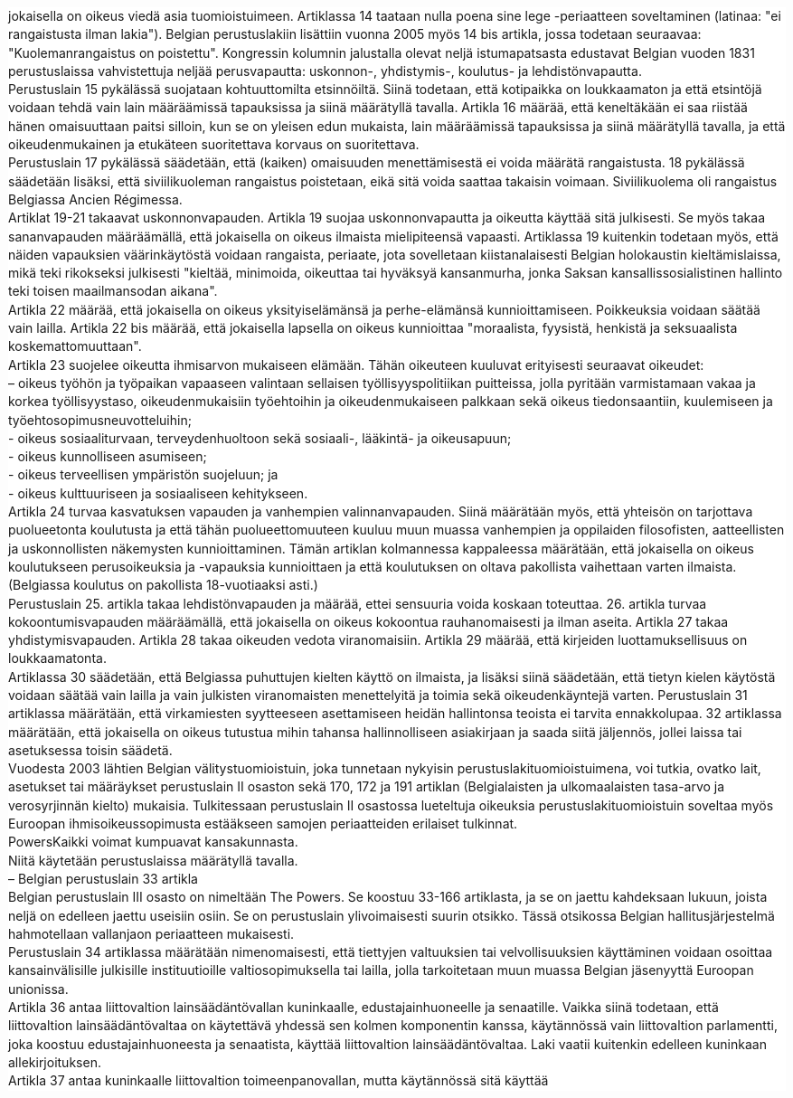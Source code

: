 jokaisella on oikeus viedä asia tuomioistuimeen. Artiklassa 14 taataan nulla poena sine lege -periaatteen soveltaminen (latinaa: "ei rangaistusta ilman lakia"). Belgian perustuslakiin lisättiin vuonna 2005 myös 14 bis artikla, jossa todetaan seuraavaa: "Kuolemanrangaistus on poistettu". Kongressin kolumnin jalustalla olevat neljä istumapatsasta edustavat Belgian vuoden 1831 perustuslaissa vahvistettuja neljää perusvapautta: uskonnon-, yhdistymis-, koulutus- ja lehdistönvapautta.<br/>Perustuslain 15 pykälässä suojataan kohtuuttomilta etsinnöiltä. Siinä todetaan, että kotipaikka on loukkaamaton ja että etsintöjä voidaan tehdä vain lain määräämissä tapauksissa ja siinä määrätyllä tavalla. Artikla 16 määrää, että keneltäkään ei saa riistää hänen omaisuuttaan paitsi silloin, kun se on yleisen edun mukaista, lain määräämissä tapauksissa ja siinä määrätyllä tavalla, ja että oikeudenmukainen ja etukäteen suoritettava korvaus on suoritettava.<br/>Perustuslain 17 pykälässä säädetään, että (kaiken) omaisuuden menettämisestä ei voida määrätä rangaistusta. 18 pykälässä säädetään lisäksi, että siviilikuoleman rangaistus poistetaan, eikä sitä voida saattaa takaisin voimaan. Siviilikuolema oli rangaistus Belgiassa Ancien Régimessa.<br/>Artiklat 19-21 takaavat uskonnonvapauden. Artikla 19 suojaa uskonnonvapautta ja oikeutta käyttää sitä julkisesti. Se myös takaa sananvapauden määräämällä, että jokaisella on oikeus ilmaista mielipiteensä vapaasti. Artiklassa 19 kuitenkin todetaan myös, että näiden vapauksien väärinkäytöstä voidaan rangaista, periaate, jota sovelletaan kiistanalaisesti Belgian holokaustin kieltämislaissa, mikä teki rikokseksi julkisesti "kieltää, minimoida, oikeuttaa tai hyväksyä kansanmurha, jonka Saksan kansallissosialistinen hallinto teki toisen maailmansodan aikana".<br/>Artikla 22 määrää, että jokaisella on oikeus yksityiselämänsä ja perhe-elämänsä kunnioittamiseen. Poikkeuksia voidaan säätää vain lailla. Artikla 22 bis määrää, että jokaisella lapsella on oikeus kunnioittaa "moraalista, fyysistä, henkistä ja seksuaalista koskemattomuuttaan".<br/>Artikla 23 suojelee oikeutta ihmisarvon mukaiseen elämään. Tähän oikeuteen kuuluvat erityisesti seuraavat oikeudet:<br/>– oikeus työhön ja työpaikan vapaaseen valintaan sellaisen työllisyyspolitiikan puitteissa, jolla pyritään varmistamaan vakaa ja korkea työllisyystaso, oikeudenmukaisiin työehtoihin ja oikeudenmukaiseen palkkaan sekä oikeus tiedonsaantiin, kuulemiseen ja työehtosopimusneuvotteluihin;<br/>- oikeus sosiaaliturvaan, terveydenhuoltoon sekä sosiaali-, lääkintä- ja oikeusapuun;<br/>- oikeus kunnolliseen asumiseen;<br/>- oikeus terveellisen ympäristön suojeluun; ja<br/>- oikeus kulttuuriseen ja sosiaaliseen kehitykseen.<br/>Artikla 24 turvaa kasvatuksen vapauden ja vanhempien valinnanvapauden. Siinä määrätään myös, että yhteisön on tarjottava puolueetonta koulutusta ja että tähän puolueettomuuteen kuuluu muun muassa vanhempien ja oppilaiden filosofisten, aatteellisten ja uskonnollisten näkemysten kunnioittaminen. Tämän artiklan kolmannessa kappaleessa määrätään, että jokaisella on oikeus koulutukseen perusoikeuksia ja -vapauksia kunnioittaen ja että koulutuksen on oltava pakollista vaihettaan varten ilmaista. (Belgiassa koulutus on pakollista 18-vuotiaaksi asti.)<br/>Perustuslain 25. artikla takaa lehdistönvapauden ja määrää, ettei sensuuria voida koskaan toteuttaa. 26. artikla turvaa kokoontumisvapauden määräämällä, että jokaisella on oikeus kokoontua rauhanomaisesti ja ilman aseita. Artikla 27 takaa yhdistymisvapauden. Artikla 28 takaa oikeuden vedota viranomaisiin. Artikla 29 määrää, että kirjeiden luottamuksellisuus on loukkaamatonta.<br/>Artiklassa 30 säädetään, että Belgiassa puhuttujen kielten käyttö on ilmaista, ja lisäksi siinä säädetään, että tietyn kielen käytöstä voidaan säätää vain lailla ja vain julkisten viranomaisten menettelyitä ja toimia sekä oikeudenkäyntejä varten. Perustuslain 31 artiklassa määrätään, että virkamiesten syytteeseen asettamiseen heidän hallintonsa teoista ei tarvita ennakkolupaa. 32 artiklassa määrätään, että jokaisella on oikeus tutustua mihin tahansa hallinnolliseen asiakirjaan ja saada siitä jäljennös, jollei laissa tai asetuksessa toisin säädetä.<br/>Vuodesta 2003 lähtien Belgian välitystuomioistuin, joka tunnetaan nykyisin perustuslakituomioistuimena, voi tutkia, ovatko lait, asetukset tai määräykset perustuslain II osaston sekä 170, 172 ja 191 artiklan (Belgialaisten ja ulkomaalaisten tasa-arvo ja verosyrjinnän kielto) mukaisia. Tulkitessaan perustuslain II osastossa lueteltuja oikeuksia perustuslakituomioistuin soveltaa myös Euroopan ihmisoikeussopimusta estääkseen samojen periaatteiden erilaiset tulkinnat.<br/>PowersKaikki voimat kumpuavat kansakunnasta.<br/>Niitä käytetään perustuslaissa määrätyllä tavalla.<br/>– Belgian perustuslain 33 artikla<br/>Belgian perustuslain III osasto on nimeltään The Powers. Se koostuu 33-166 artiklasta, ja se on jaettu kahdeksaan lukuun, joista neljä on edelleen jaettu useisiin osiin. Se on perustuslain ylivoimaisesti suurin otsikko. Tässä otsikossa Belgian hallitusjärjestelmä hahmotellaan vallanjaon periaatteen mukaisesti.<br/>Perustuslain 34 artiklassa määrätään nimenomaisesti, että tiettyjen valtuuksien tai velvollisuuksien käyttäminen voidaan osoittaa kansainvälisille julkisille instituutioille valtiosopimuksella tai lailla, jolla tarkoitetaan muun muassa Belgian jäsenyyttä Euroopan unionissa.<br/>Artikla 36 antaa liittovaltion lainsäädäntövallan kuninkaalle, edustajainhuoneelle ja senaatille. Vaikka siinä todetaan, että liittovaltion lainsäädäntövaltaa on käytettävä yhdessä sen kolmen komponentin kanssa, käytännössä vain liittovaltion parlamentti, joka koostuu edustajainhuoneesta ja senaatista, käyttää liittovaltion lainsäädäntövaltaa. Laki vaatii kuitenkin edelleen kuninkaan allekirjoituksen.<br/>Artikla 37 antaa kuninkaalle liittovaltion toimeenpanovallan, mutta käytännössä sitä käyttää